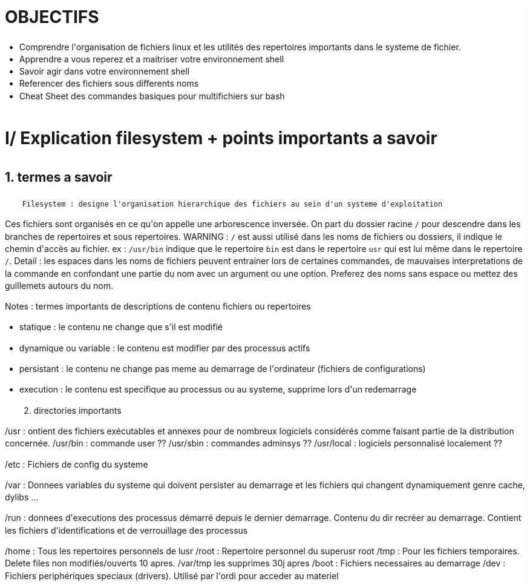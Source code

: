 # OBJECTIFS
* Comprendre l'organisation de fichiers linux et les utilités des repertoires importants dans le systeme de fichier.
* Apprendre a vous reperez et a maitriser votre environnement shell
* Savoir agir dans votre environnement shell
* Referencer des fichiers sous differents noms
* Cheat Sheet des commandes basiques pour multifichiers sur bash

# I/ Explication filesystem + points importants a savoir
    
## 1. termes a savoir

        Filesystem : designe l'organisation hierarchique des fichiers au sein d'un systeme d'exploitation

Ces fichiers sont organisés en ce qu'on appelle une arborescence inversée.
On part du dossier racine `/` pour descendre dans les branches de repertoires et sous repertoires.
WARNING : `/` est aussi utilisé dans les noms de fichiers ou dossiers, il indique le chemin d'accès au fichier. ex : `/usr/bin` indique que le repertoire `bin` est dans le repertoire `usr` qui est lui même dans le repertoire `/`.
Detail : les espaces dans les noms de fichiers peuvent entrainer lors de certaines commandes, de mauvaises interpretations de la commande en confondant une partie du nom avec un argument ou une option. Preferez des noms sans espace ou mettez des guillemets autours du nom.

Notes : termes importants de descriptions de contenu fichiers ou repertoires
- statique : le contenu ne change que s'il est modifié
- dynamique ou variable : le contenu est modifier par des processus actifs
- persistant : le contenu ne change pas meme au demarrage de l'ordinateur (fichiers de configurations)
- execution : le contenu est specifique au processus ou au systeme, supprime lors d'un redemarrage

    2. directories importants

/usr : ontient des fichiers exécutables et annexes pour de nombreux logiciels 
    considérés comme faisant partie de la distribution concernée.
    /usr/bin : commande user ??
    /usr/sbin : commandes adminsys ??
    /usr/local : logiciels personnalisé localement ??

/etc : Fichiers de config du systeme

/var : Donnees variables du systeme qui doivent persister au demarrage et
 les fichiers qui changent dynamiquement genre cache, dylibs ...

/run : donnees d'executions des processus démarré depuis le dernier demarrage. 
    Contenu du dir recréer au demarrage. Contient les fichiers d'identifications 
    et de verrouillage des processus

/home : Tous les repertoires personnels de lusr
/root : Repertoire personnel du superusr root
/tmp : Pour les fichiers temporaires. Delete files non modifiés/ouverts 10 apres.
    /var/tmp les supprimes 30j apres
/boot : Fichiers necessaires au demarrage
/dev : Fichiers periphériques speciaux (drivers). Utilisé par l'ordi pour acceder au materiel

